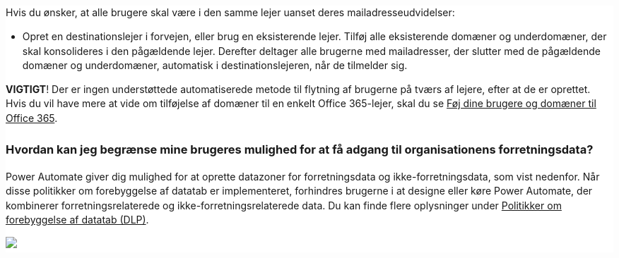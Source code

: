 Hvis du ønsker, at alle brugere skal være i den samme lejer uanset deres mailadresseudvidelser:  

* Opret en destinationslejer i forvejen, eller brug en eksisterende lejer. Tilføj alle eksisterende domæner og underdomæner, der skal konsolideres i den pågældende lejer. Derefter deltager alle brugerne med mailadresser, der slutter med de pågældende domæner og underdomæner, automatisk i destinationslejeren, når de tilmelder sig.

**VIGTIGT**! Der er ingen understøttede automatiserede metode til flytning af brugerne på tværs af lejere, efter at de er oprettet. Hvis du vil have mere at vide om tilføjelse af domæner til en enkelt Office 365-lejer, skal du se [Føj dine brugere og domæner til Office 365](https://support.office.com/article/Add-your-users-and-domain-to-Office-365-ffdb2216-330d-4d73-832b-3e31bcb5b2a7).

### <a name="how-can-i-restrict-my-users-ability-to-access-my-organizations-business-data"></a>Hvordan kan jeg begrænse mine brugeres mulighed for at få adgang til organisationens forretningsdata?
Power Automate giver dig mulighed for at oprette datazoner for forretningsdata og ikke-forretningsdata, som vist nedenfor. Når disse politikker om forebyggelse af datatab er implementeret, forhindres brugerne i at designe eller køre Power Automate, der kombinerer forretningsrelaterede og ikke-forretningsrelaterede data. Du kan finde flere oplysninger under [Politikker om forebyggelse af datatab (DLP)](prevent-data-loss.md).

  ![](./media/organization-q-and-a/data-loss-prevention-policy.png)

